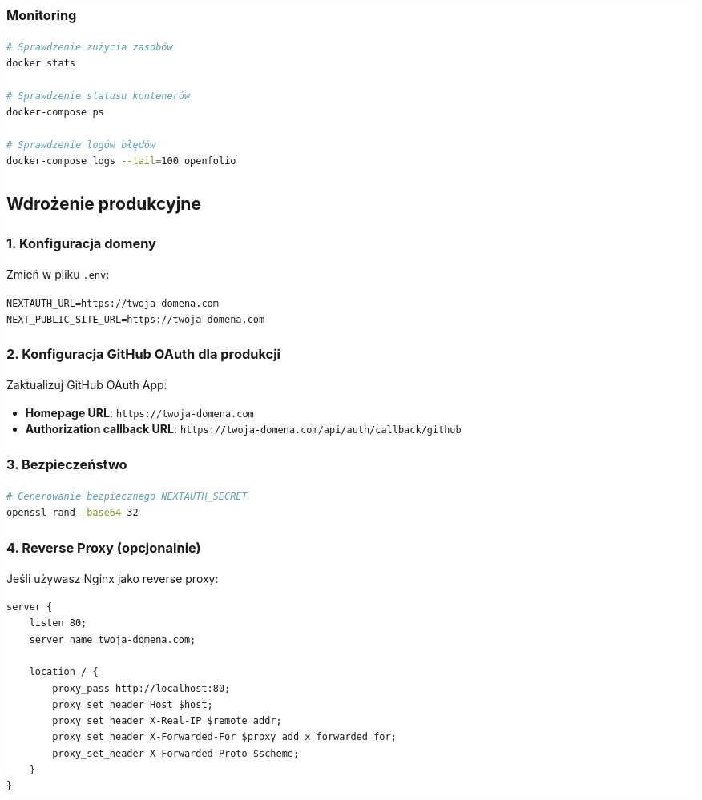 ### Monitoring

```bash
# Sprawdzenie zużycia zasobów
docker stats

# Sprawdzenie statusu kontenerów
docker-compose ps

# Sprawdzenie logów błędów
docker-compose logs --tail=100 openfolio
```

## Wdrożenie produkcyjne

### 1. Konfiguracja domeny

Zmień w pliku `.env`:
```env
NEXTAUTH_URL=https://twoja-domena.com
NEXT_PUBLIC_SITE_URL=https://twoja-domena.com
```

### 2. Konfiguracja GitHub OAuth dla produkcji

Zaktualizuj GitHub OAuth App:
- **Homepage URL**: `https://twoja-domena.com`
- **Authorization callback URL**: `https://twoja-domena.com/api/auth/callback/github`

### 3. Bezpieczeństwo

```bash
# Generowanie bezpiecznego NEXTAUTH_SECRET
openssl rand -base64 32
```

### 4. Reverse Proxy (opcjonalnie)

Jeśli używasz Nginx jako reverse proxy:

```nginx
server {
    listen 80;
    server_name twoja-domena.com;
    
    location / {
        proxy_pass http://localhost:80;
        proxy_set_header Host $host;
        proxy_set_header X-Real-IP $remote_addr;
        proxy_set_header X-Forwarded-For $proxy_add_x_forwarded_for;
        proxy_set_header X-Forwarded-Proto $scheme;
    }
}
```
